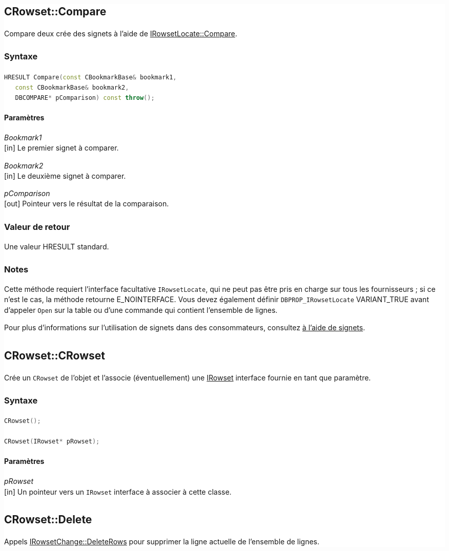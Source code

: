 ## <a name="compare"></a> CRowset::Compare
Compare deux crée des signets à l’aide de [IRowsetLocate::Compare](https://msdn.microsoft.com/library/ms709539.aspx).  
  
### <a name="syntax"></a>Syntaxe  
  
```cpp
HRESULT Compare(const CBookmarkBase& bookmark1,   
   const CBookmarkBase& bookmark2,   
   DBCOMPARE* pComparison) const throw();  
```  
  
#### <a name="parameters"></a>Paramètres  
 *Bookmark1*  
 [in] Le premier signet à comparer.  
  
 *Bookmark2*  
 [in] Le deuxième signet à comparer.  
  
 *pComparison*  
 [out] Pointeur vers le résultat de la comparaison.  
  
### <a name="return-value"></a>Valeur de retour  
 Une valeur HRESULT standard.  
  
### <a name="remarks"></a>Notes  
 Cette méthode requiert l’interface facultative `IRowsetLocate`, qui ne peut pas être pris en charge sur tous les fournisseurs ; si ce n’est le cas, la méthode retourne E_NOINTERFACE. Vous devez également définir `DBPROP_IRowsetLocate` VARIANT_TRUE avant d’appeler `Open` sur la table ou d’une commande qui contient l’ensemble de lignes.  
  
 Pour plus d’informations sur l’utilisation de signets dans des consommateurs, consultez [à l’aide de signets](../../data/oledb/using-bookmarks.md).  

## <a name="crowset"></a> CRowset::CRowset
Crée un `CRowset` de l’objet et l’associe (éventuellement) une [IRowset](https://msdn.microsoft.com/library/ms720986.aspx) interface fournie en tant que paramètre.  
  
### <a name="syntax"></a>Syntaxe  
  
```cpp
CRowset();   

CRowset(IRowset* pRowset);  
```  
  
#### <a name="parameters"></a>Paramètres  
 *pRowset*  
 [in] Un pointeur vers un `IRowset` interface à associer à cette classe.  

## <a name="delete"></a> CRowset::Delete
Appels [IRowsetChange::DeleteRows](https://msdn.microsoft.com/library/ms724362.aspx) pour supprimer la ligne actuelle de l’ensemble de lignes.  
  